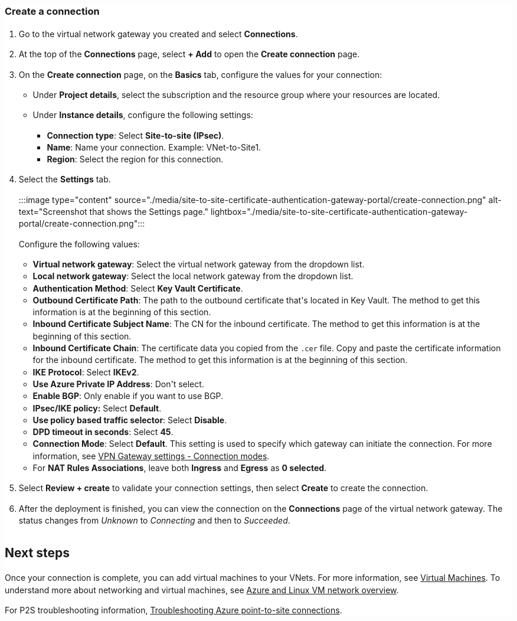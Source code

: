 ### Create a connection

1. Go to the virtual network gateway you created and select **Connections**.
1. At the top of the **Connections** page, select **+ Add** to open the **Create connection** page.
1. On the **Create connection** page, on the **Basics** tab, configure the values for your connection:
   * Under **Project details**, select the subscription and the resource group where your resources are located.
   * Under **Instance details**, configure the following settings:

     * **Connection type**: Select **Site-to-site (IPsec)**.
     * **Name**: Name your connection. Example: VNet-to-Site1.
     * **Region**: Select the region for this connection.
1. Select the **Settings** tab.

   :::image type="content" source="./media/site-to-site-certificate-authentication-gateway-portal/create-connection.png" alt-text="Screenshot that shows the Settings page." lightbox="./media/site-to-site-certificate-authentication-gateway-portal/create-connection.png":::

   Configure the following values:

   * **Virtual network gateway**: Select the virtual network gateway from the dropdown list.
   * **Local network gateway**: Select the local network gateway from the dropdown list.
   * **Authentication Method**: Select **Key Vault Certificate**.
   * **Outbound Certificate Path**: The path to the outbound certificate that's located in Key Vault. The method to get this information is at the beginning of this section.
   * **Inbound Certificate Subject Name**: The CN for the inbound certificate. The method to get this information is at the beginning of this section.
   * **Inbound Certificate Chain**: The certificate data you copied from the `.cer` file. Copy and paste the certificate information for the inbound certificate. The method to get this information is at the beginning of this section.
   * **IKE Protocol**: Select **IKEv2**.
   * **Use Azure Private IP Address**: Don't select.
   * **Enable BGP**: Only enable if you want to use BGP.
   * **IPsec/IKE policy:** Select **Default**.
   * **Use policy based traffic selector**: Select **Disable**.
   * **DPD timeout in seconds**: Select **45**.
   * **Connection Mode**: Select **Default**. This setting is used to specify which gateway can initiate the connection. For more information, see [VPN Gateway settings - Connection modes](vpn-gateway-about-vpn-gateway-settings.md#connectionmode).
   * For **NAT Rules Associations**, leave both **Ingress** and **Egress** as **0 selected**.
1. Select **Review + create** to validate your connection settings, then select **Create** to create the connection.
1. After the deployment is finished, you can view the connection on the **Connections** page of the virtual network gateway. The status changes from *Unknown* to *Connecting* and then to *Succeeded*.

## Next steps

Once your connection is complete, you can add virtual machines to your VNets. For more information, see [Virtual Machines](../index.yml). To understand more about networking and virtual machines, see [Azure and Linux VM network overview](../virtual-network/network-overview.md).

For P2S troubleshooting information, [Troubleshooting Azure point-to-site connections](vpn-gateway-troubleshoot-vpn-point-to-site-connection-problems.md).
